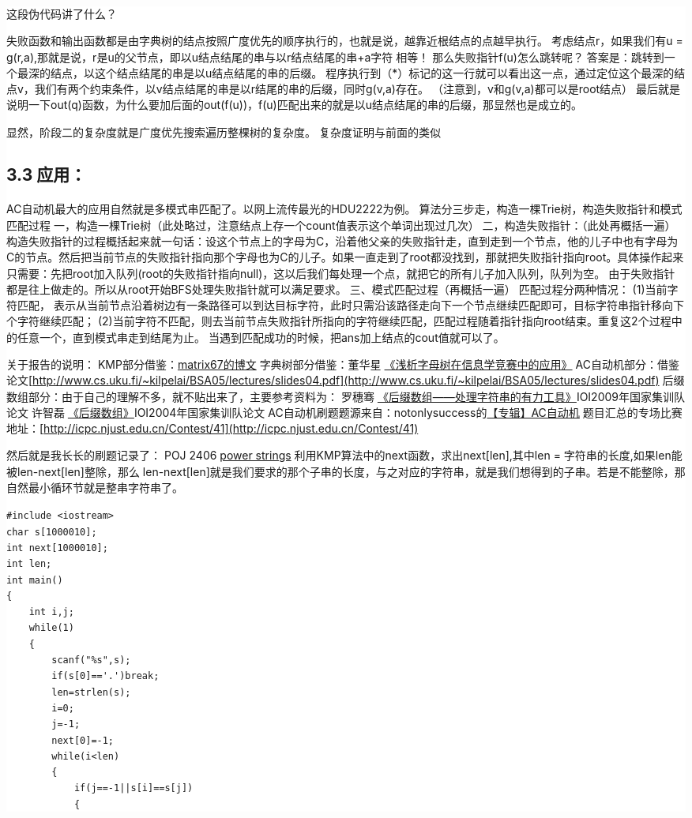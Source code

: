 这段伪代码讲了什么？

失败函数和输出函数都是由字典树的结点按照广度优先的顺序执行的，也就是说，越靠近根结点的点越早执行。
考虑结点r，如果我们有u = g(r,a),那就是说，r是u的父节点，即以u结点结尾的串与以r结点结尾的串+a字符 相等！
那么失败指针f(u)怎么跳转呢？
答案是：跳转到一个最深的结点，以这个结点结尾的串是以u结点结尾的串的后缀。
程序执行到（*）标记的这一行就可以看出这一点，通过定位这个最深的结点v，我们有两个约束条件，以v结点结尾的串是以r结尾的串的后缀，同时g(v,a)存在。
（注意到，v和g(v,a)都可以是root结点）
最后就是说明一下out(q)函数，为什么要加后面的out(f(u))，f(u)匹配出来的就是以u结点结尾的串的后缀，那显然也是成立的。

显然，阶段二的复杂度就是广度优先搜索遍历整棵树的复杂度。
复杂度证明与前面的类似

## 3.3 应用：
AC自动机最大的应用自然就是多模式串匹配了。以网上流传最光的HDU2222为例。
算法分三步走，构造一棵Trie树，构造失败指针和模式匹配过程
一，构造一棵Trie树（此处略过，注意结点上存一个count值表示这个单词出现过几次）
二，构造失败指针：（此处再概括一遍）
构造失败指针的过程概括起来就一句话：设这个节点上的字母为C，沿着他父亲的失败指针走，直到走到一个节点，他的儿子中也有字母为C的节点。然后把当前节点的失败指针指向那个字母也为C的儿子。如果一直走到了root都没找到，那就把失败指针指向root。具体操作起来只需要：先把root加入队列(root的失败指针指向null)，这以后我们每处理一个点，就把它的所有儿子加入队列，队列为空。
  由于失败指针都是往上做走的。所以从root开始BFS处理失败指针就可以满足要求。
三、模式匹配过程（再概括一遍）
匹配过程分两种情况：
(1)当前字符匹配， 表示从当前节点沿着树边有一条路径可以到达目标字符，此时只需沿该路径走向下一个节点继续匹配即可，目标字符串指针移向下个字符继续匹配；
(2)当前字符不匹配，则去当前节点失败指针所指向的字符继续匹配，匹配过程随着指针指向root结束。重复这2个过程中的任意一个，直到模式串走到结尾为止。
当遇到匹配成功的时候，把ans加上结点的cout值就可以了。


关于报告的说明：
KMP部分借鉴：[matrix67的博文](http://www.matrix67.com/blog/archives/115)
字典树部分借鉴：董华星 [《浅析字母树在信息学竞赛中的应用》](http://www.docin.com/p-46740324.html)
AC自动机部分：借鉴论文[http://www.cs.uku.fi/~kilpelai/BSA05/lectures/slides04.pdf](http://www.cs.uku.fi/~kilpelai/BSA05/lectures/slides04.pdf)
后缀数组部分：由于自己的理解不多，就不贴出来了，主要参考资料为：
罗穗骞 [《后缀数组——处理字符串的有力工具》](http://wenku.baidu.com/view/87116e4d2e3f5727a5e9622d.html)IOI2009年国家集训队论文
许智磊	[《后缀数组》](http://wenku.baidu.com/view/3338866b561252d380eb6ed7.html)IOI2004年国家集训队论文
AC自动机刷题题源来自：notonlysuccess的[【专辑】AC自动机](http://www.notonlysuccess.com/index.php/aho-corasick-automaton/)
题目汇总的专场比赛地址：[http://icpc.njust.edu.cn/Contest/41](http://icpc.njust.edu.cn/Contest/41)


然后就是我长长的刷题记录了：
POJ 2406 [power strings](http://poj.org/problem?id=2406)
利用KMP算法中的next函数，求出next[len],其中len = 字符串的长度,如果len能被len-next[len]整除，那么 len-next[len]就是我们要求的那个子串的长度，与之对应的字符串，就是我们想得到的子串。若是不能整除，那自然最小循环节就是整串字符串了。

```
#include <iostream>
char s[1000010];
int next[1000010];
int len;
int main()
{
	int i,j;
	while(1)
	{
		scanf("%s",s);
		if(s[0]=='.')break;
		len=strlen(s);
		i=0;
		j=-1;
		next[0]=-1;
		while(i<len)
		{
			if(j==-1||s[i]==s[j])
			{
```